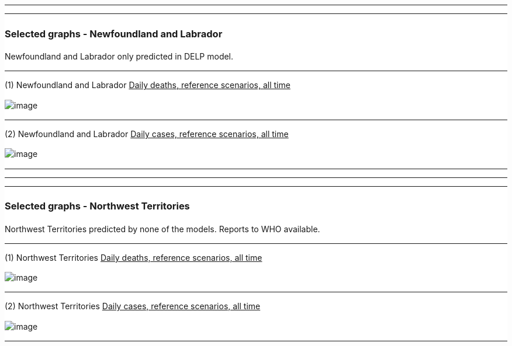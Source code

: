 
****
****


### Selected graphs - Newfoundland and Labrador

Newfoundland and Labrador only predicted in DELP model.

****

(1) Newfoundland and Labrador [Daily deaths, reference scenarios, all time](https://github.com/pourmalek/CovidVisualizedCountry/blob/main/20211217/output/merge/main/SUB1c%2011bDayDeaMERGsub%20alltime%20Newfoundland%20and%20Labrador%20-%20COVID-19%20daily%20deaths%2C%20Canada%2C%20Newfoundland%20and%20Labrador%2C%20reference%20scenarios%2C%20all%20time.pdf)

![image](https://user-images.githubusercontent.com/30849720/146687126-cbe5602e-bbbe-451b-bf1e-03a5f6b6c316.png)
 
****

(2) Newfoundland and Labrador [Daily cases, reference scenarios, all time](https://github.com/pourmalek/CovidVisualizedCountry/blob/main/20211217/output/merge/main/SUB1c%2011bDayCasMERGsub%20alltime%20Newfoundland%20and%20Labrador%20-%20COVID-19%20daily%20cases%2C%20Canada%2C%20Newfoundland%20and%20Labrador%2C%20reference%20scenarios%2C%20all%20time.pdf)

![image](https://user-images.githubusercontent.com/30849720/146687155-43bba6cc-fefd-4bd8-b96f-06676e5e26d8.png)
 
****




****
****

### Selected graphs - Northwest Territories

Northwest Territories predicted by none of the models. Reports to WHO available.

****

(1) Northwest Territories [Daily deaths, reference scenarios, all time](https://github.com/pourmalek/CovidVisualizedCountry/blob/main/20211217/output/JOHN/graph%201%20c%20COVID-19%20daily%20deaths%2C%20Canada%2C%20Northwest%20Territories%2C%20Johns%20Hopkins.pdf)

![image](https://user-images.githubusercontent.com/30849720/146687548-8bce6034-3439-4af3-b71e-3f2b0f7e4fc4.png)
 
****

(2) Northwest Territories [Daily cases, reference scenarios, all time](https://github.com/pourmalek/CovidVisualizedCountry/blob/main/20211217/output/JOHN/graph%202%20c%20COVID-19%20daily%20cases%2C%20Canada%2C%20Northwest%20Territories%2C%20Johns%20Hopkins.pdf)

![image](https://user-images.githubusercontent.com/30849720/146687574-8e9c38df-2e62-49f6-90b4-64c35130eb4e.png)
 
****
